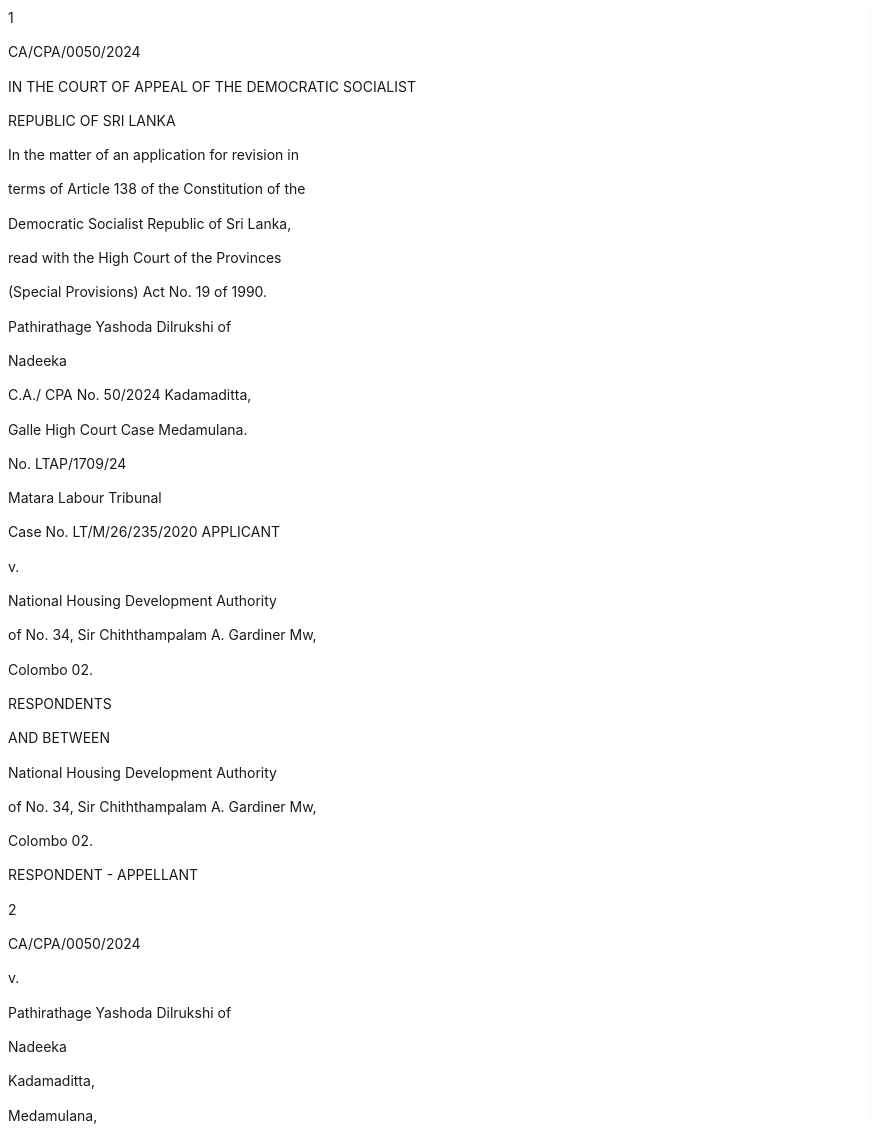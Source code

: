 1

CA/CPA/0050/2024

IN THE COURT OF APPEAL OF THE DEMOCRATIC SOCIALIST

REPUBLIC OF SRI LANKA

In the matter of an application for revision in

terms of Article 138 of the Constitution of the

Democratic Socialist Republic of Sri Lanka,

read with the High Court of the Provinces

(Special Provisions) Act No. 19 of 1990.

Pathirathage Yashoda Dilrukshi of

Nadeeka

C.A./ CPA No. 50/2024 Kadamaditta,

Galle High Court Case Medamulana.

No. LTAP/1709/24

Matara Labour Tribunal

Case No. LT/M/26/235/2020 APPLICANT

v.

National Housing Development Authority

of No. 34, Sir Chiththampalam A. Gardiner Mw,

Colombo 02.

RESPONDENTS

AND BETWEEN

National Housing Development Authority

of No. 34, Sir Chiththampalam A. Gardiner Mw,

Colombo 02.

RESPONDENT - APPELLANT

2

CA/CPA/0050/2024

v.

Pathirathage Yashoda Dilrukshi of

Nadeeka

Kadamaditta,

Medamulana,
